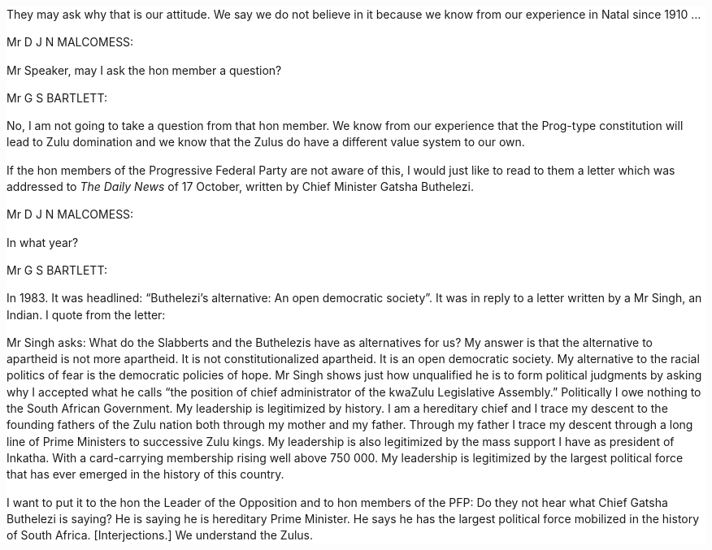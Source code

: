 <p>They may ask why that is our attitude. We say we do not believe in it because we know from our experience in Natal since 1910 &#x2026;</p>

</speech>

<speech by="#malcomess">

<from>Mr <person refersTo="hansard_za">D J N MALCOMESS</person>:</from>

<p>Mr Speaker, may I ask the hon member a question?</p>

</speech>

<speech by="#bartlett">

<from>Mr <person refersTo="hansard_za">G S BARTLETT</person>:</from>

<p>No, I am not going to take a question from that hon member. We know from our experience that the Prog-type constitution will lead to Zulu domination and we know that the Zulus do have a different value system to our own.</p>

<p>If the hon members of the Progressive Federal Party are not aware of this, I would just like to read to them a letter which was addressed to <i>The Daily News</i> of 17 October, written by Chief Minister Gatsha Buthelezi.</p>

</speech>

<speech by="#malcomess">

<from>Mr <person refersTo="hansard_za">D J N MALCOMESS</person>:</from>

<p>In what year?</p>

</speech>

<speech by="#bartlett">

<from>Mr <person refersTo="hansard_za">G S BARTLETT</person>:</from>

<p>In 1983. It was headlined: &#x201C;Buthelezi&#x2019;s alternative: An open democratic society&#x201D;. It was in reply to a letter written by a Mr Singh, an Indian. I quote from the letter:</p>

<block name="quote">Mr Singh asks: What do the Slabberts and the Buthelezis have as alternatives for us? My answer is that the alternative to apartheid is not more apartheid. It is not constitutionalized apartheid. It is an open democratic society. My alternative to the racial politics of fear is the democratic policies of hope. Mr Singh shows just how unqualified he is to form political judgments by asking why I accepted what he calls &#x201C;the position of chief administrator of the kwaZulu Legislative Assembly.&#x201D; Politically I owe nothing to the South African Government. My leadership is legitimized by history. I am a hereditary chief and I trace my descent to the founding fathers of the Zulu nation both through my mother and my father. Through my father I trace my descent through a long line of Prime Ministers to successive Zulu kings. My leadership is also legitimized by the mass support I have as president of Inkatha. With a card-carrying membership rising well above 750 000. My leadership is legitimized by the largest political force that has ever emerged in the history of this country.</block>

<p>I want to put it to the hon the Leader of the Opposition and to hon members of the PFP: Do they not hear what Chief Gatsha Buthelezi is saying? He is saying he is hereditary Prime Minister. He says he has the largest political force mobilized in the history of South Africa. [Interjections.] We understand the Zulus.</p>

